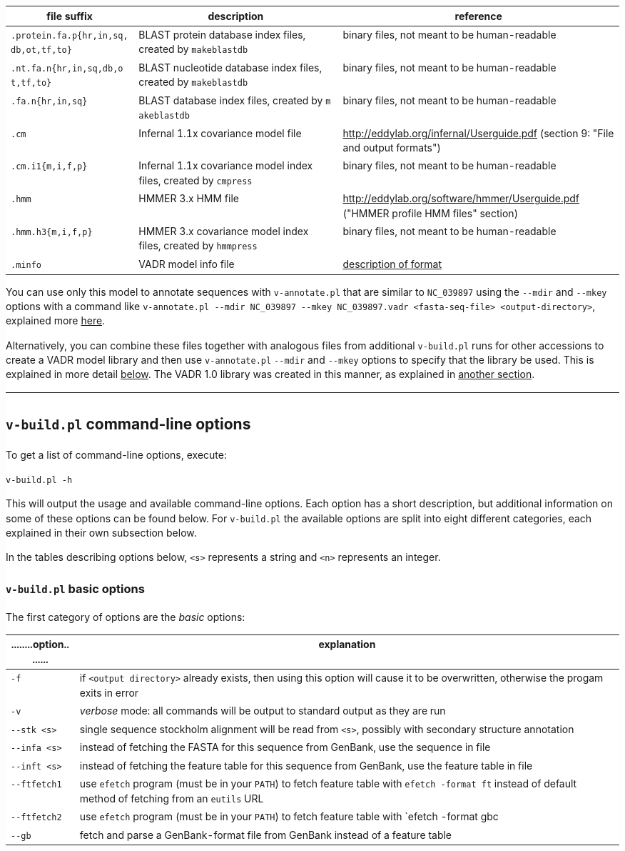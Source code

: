 | file suffix | description | reference |
|--------|-----------------------|-------------|
| `.protein.fa.p{hr,in,sq,db,ot,tf,to}` | BLAST protein database index files, created by `makeblastdb` | binary files, not meant to be human-readable |
| `.nt.fa.n{hr,in,sq,db,ot,tf,to}` | BLAST nucleotide database index files, created by `makeblastdb` | binary files, not meant to be human-readable |
| `.fa.n{hr,in,sq}` | BLAST database index files, created by `makeblastdb` | binary files, not meant to be human-readable |
| `.cm` | Infernal 1.1x covariance model file | http://eddylab.org/infernal/Userguide.pdf (section 9: "File and output formats") |
| `.cm.i1{m,i,f,p}` | Infernal 1.1x covariance model index files, created by `cmpress` | binary files, not meant to be human-readable |
| `.hmm` | HMMER 3.x HMM file | http://eddylab.org/software/hmmer/Userguide.pdf ("HMMER profile HMM files" section) |
| `.hmm.h3{m,i,f,p}` | HMMER 3.x covariance model index files, created by `hmmpress` | binary files, not meant to be human-readable |
| `.minfo`  | VADR model info file | [description of format](formats.md#minfo) |

You can use only this model to annotate sequences
with `v-annotate.pl` that are similar to `NC_039897` using the
`--mdir` and `--mkey` options with a command like `v-annotate.pl
--mdir NC_039897 --mkey NC_039897.vadr <fasta-seq-file> <output-directory>`,
explained more [here](annotate.md#options-modelfiles).

Alternatively, you can combine these files together with analogous
files from additional `v-build.pl` runs for other accessions to create
a VADR model library and then use `v-annotate.pl` `--mdir` and  `--mkey` 
options to specify that the library be used. This is explained in more
detail [below](#library). The VADR 1.0 library was created in this
manner, as explained in [another section](#1.0library).

---
## `v-build.pl` command-line options<a name="options"></a>

To get a list of command-line options, execute:

`v-build.pl -h`

This will output the usage and available command-line options. 
Each option has a short description, but additional information on some
of these options can be found below.
For `v-build.pl` the available options are split into eight different categories, 
each explained in their own subsection below.

In the tables describing options below, `<s>` represents a string
and `<n>` represents an integer. 

### `v-build.pl` basic options<a name="options-basic"></a>

The first category of options are the *basic* options:

| ........option........ | explanation | 
|--------|-------------|
| `-f`   | if `<output directory>` already exists, then using this option will cause it to be overwritten, otherwise the progam exits in error |
| `-v`   | *verbose* mode: all commands will be output to standard output as they are run | 
| `--stk <s>` | single sequence stockholm alignment will be read from `<s>`, possibly with secondary structure annotation |
| `--infa <s>` | instead of fetching the FASTA for this sequence from GenBank, use the sequence in file <s> |
| `--inft <s>` | instead of fetching the feature table for this sequence from GenBank, use the feature table in file <s> |
| `--ftfetch1` | use `efetch` program (must be in your `PATH`) to fetch feature table with `efetch -format ft` instead of default method of fetching from an `eutils` URL | 
| `--ftfetch2` | use `efetch` program (must be in your `PATH`) to fetch feature table with `efetch -format gbc | xml2tbl` instead of default method of fetching from an `eutils` URL | 
| `--gb` | fetch and parse a GenBank-format file from GenBank instead of a feature table | 